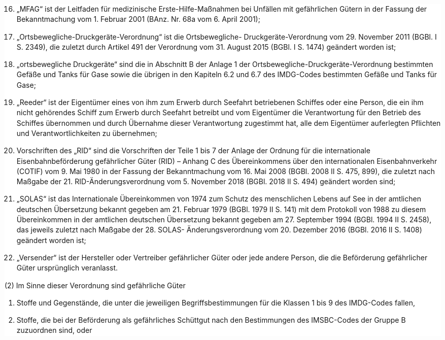 
16. „MFAG“ ist der Leitfaden für medizinische Erste-Hilfe-Maßnahmen bei
    Unfällen mit gefährlichen Gütern in der Fassung der Bekanntmachung vom
    1\. Februar 2001 (BAnz. Nr. 68a vom 6. April 2001);


17. „Ortsbewegliche-Druckgeräte-Verordnung“ ist die Ortsbewegliche-
    Druckgeräte-Verordnung vom 29. November 2011 (BGBl. I S. 2349), die
    zuletzt durch Artikel 491 der Verordnung vom 31. August 2015 (BGBl. I
    S. 1474) geändert worden ist;


18. „ortsbewegliche Druckgeräte“ sind die in Abschnitt B der Anlage 1 der
    Ortsbewegliche-Druckgeräte-Verordnung bestimmten Gefäße und Tanks für
    Gase sowie die übrigen in den Kapiteln 6.2 und 6.7 des IMDG-Codes
    bestimmten Gefäße und Tanks für Gase;


19. „Reeder“ ist der Eigentümer eines von ihm zum Erwerb durch Seefahrt
    betriebenen Schiffes oder eine Person, die ein ihm nicht gehörendes
    Schiff zum Erwerb durch Seefahrt betreibt und vom Eigentümer die
    Verantwortung für den Betrieb des Schiffes übernommen und durch
    Übernahme dieser Verantwortung zugestimmt hat, alle dem Eigentümer
    auferlegten Pflichten und Verantwortlichkeiten zu übernehmen;


20. Vorschriften des „RID“ sind die Vorschriften der Teile 1 bis 7 der
    Anlage der Ordnung für die internationale Eisenbahnbeförderung
    gefährlicher Güter (RID) – Anhang C des Übereinkommens über den
    internationalen Eisenbahnverkehr (COTIF) vom 9. Mai 1980 in der
    Fassung der Bekanntmachung vom 16. Mai 2008 (BGBl. 2008 II S. 475,
    899), die zuletzt nach Maßgabe der 21. RID-Änderungsverordnung vom 5.
    November 2018 (BGBl. 2018 II S. 494) geändert worden sind;


21. „SOLAS“ ist das Internationale Übereinkommen von 1974 zum Schutz des
    menschlichen Lebens auf See in der amtlichen deutschen Übersetzung
    bekannt gegeben am 21. Februar 1979 (BGBl. 1979 II S. 141) mit dem
    Protokoll von 1988 zu diesem Übereinkommen in der amtlichen deutschen
    Übersetzung bekannt gegeben am 27. September 1994 (BGBl. 1994 II S.
    2458), das jeweils zuletzt nach Maßgabe der 28. SOLAS-
    Änderungsverordnung vom 20. Dezember 2016 (BGBl. 2016 II S. 1408)
    geändert worden ist;


22. „Versender“ ist der Hersteller oder Vertreiber gefährlicher Güter oder
    jede andere Person, die die Beförderung gefährlicher Güter
    ursprünglich veranlasst.




(2) Im Sinne dieser Verordnung sind gefährliche Güter

1.  Stoffe und Gegenstände, die unter die jeweiligen Begriffsbestimmungen
    für die Klassen 1 bis 9 des IMDG-Codes fallen,


2.  Stoffe, die bei der Beförderung als gefährliches Schüttgut nach den
    Bestimmungen des IMSBC-Codes der Gruppe B zuzuordnen sind, oder
